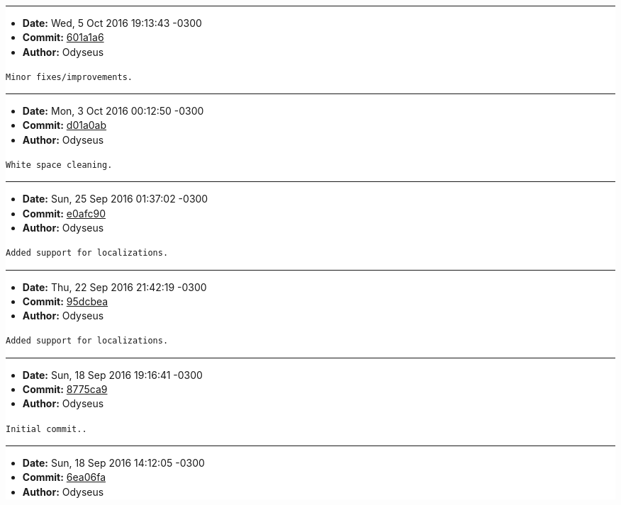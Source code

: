 ***

- **Date:** Wed, 5 Oct 2016 19:13:43 -0300
- **Commit:** [601a1a6](https://github.com/Odyseus/CinnamonTools/commit/601a1a6)
- **Author:** Odyseus

```
Minor fixes/improvements.

```

***

- **Date:** Mon, 3 Oct 2016 00:12:50 -0300
- **Commit:** [d01a0ab](https://github.com/Odyseus/CinnamonTools/commit/d01a0ab)
- **Author:** Odyseus

```
White space cleaning.

```

***

- **Date:** Sun, 25 Sep 2016 01:37:02 -0300
- **Commit:** [e0afc90](https://github.com/Odyseus/CinnamonTools/commit/e0afc90)
- **Author:** Odyseus

```
Added support for localizations.

```

***

- **Date:** Thu, 22 Sep 2016 21:42:19 -0300
- **Commit:** [95dcbea](https://github.com/Odyseus/CinnamonTools/commit/95dcbea)
- **Author:** Odyseus

```
Added support for localizations.

```

***

- **Date:** Sun, 18 Sep 2016 19:16:41 -0300
- **Commit:** [8775ca9](https://github.com/Odyseus/CinnamonTools/commit/8775ca9)
- **Author:** Odyseus

```
Initial commit..

```

***

- **Date:** Sun, 18 Sep 2016 14:12:05 -0300
- **Commit:** [6ea06fa](https://github.com/Odyseus/CinnamonTools/commit/6ea06fa)
- **Author:** Odyseus

